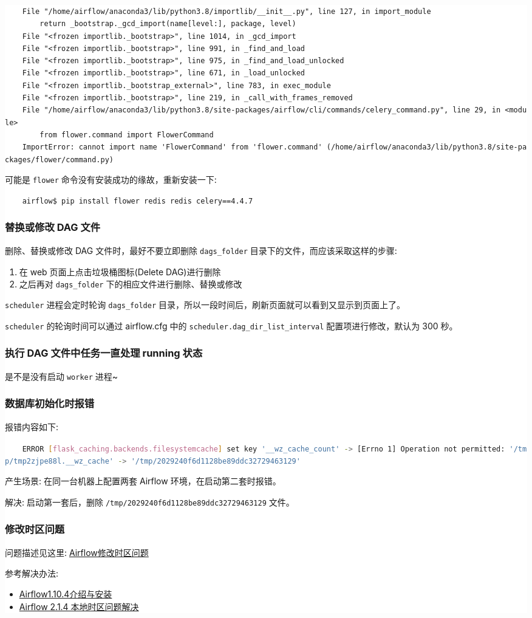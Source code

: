 ```txt
    File "/home/airflow/anaconda3/lib/python3.8/importlib/__init__.py", line 127, in import_module
        return _bootstrap._gcd_import(name[level:], package, level)
    File "<frozen importlib._bootstrap>", line 1014, in _gcd_import
    File "<frozen importlib._bootstrap>", line 991, in _find_and_load
    File "<frozen importlib._bootstrap>", line 975, in _find_and_load_unlocked
    File "<frozen importlib._bootstrap>", line 671, in _load_unlocked
    File "<frozen importlib._bootstrap_external>", line 783, in exec_module
    File "<frozen importlib._bootstrap>", line 219, in _call_with_frames_removed
    File "/home/airflow/anaconda3/lib/python3.8/site-packages/airflow/cli/commands/celery_command.py", line 29, in <module>
        from flower.command import FlowerCommand
    ImportError: cannot import name 'FlowerCommand' from 'flower.command' (/home/airflow/anaconda3/lib/python3.8/site-packages/flower/command.py)
```

可能是 `flower` 命令没有安装成功的缘故，重新安装一下:
```sh
    airflow$ pip install flower redis redis celery==4.4.7
```


### 替换或修改 DAG 文件

删除、替换或修改 DAG 文件时，最好不要立即删除 `dags_folder` 目录下的文件，而应该采取这样的步骤:
1. 在 web 页面上点击垃圾桶图标(Delete DAG)进行删除
2. 之后再对 `dags_folder` 下的相应文件进行删除、替换或修改

`scheduler` 进程会定时轮询 `dags_folder` 目录，所以一段时间后，刷新页面就可以看到又显示到页面上了。

`scheduler` 的轮询时间可以通过 airflow.cfg 中的 `scheduler.dag_dir_list_interval` 配置项进行修改，默认为 300 秒。

### 执行 DAG 文件中任务一直处理 running 状态

是不是没有启动 `worker` 进程~


### 数据库初始化时报错
 
报错内容如下:
```sh
    ERROR [flask_caching.backends.filesystemcache] set key '__wz_cache_count' -> [Errno 1] Operation not permitted: '/tmp/tmp2zjpe88l.__wz_cache' -> '/tmp/2029240f6d1128be89ddc32729463129'
```

产生场景: 在同一台机器上配置两套 Airflow 环境，在启动第二套时报错。

解决: 启动第一套后，删除 `/tmp/2029240f6d1128be89ddc32729463129` 文件。


### 修改时区问题

问题描述见这里: [Airflow修改时区问题](https://www.codenong.com/js072cbe35bc89/)

参考解决办法: 
* [Airflow1.10.4介绍与安装](https://www.cnblogs.com/woshimrf/p/airflow-install-with-docker.html)
* [Airflow 2.1.4 本地时区问题解决](https://blog.csdn.net/qq_33682575/article/details/120842104)
